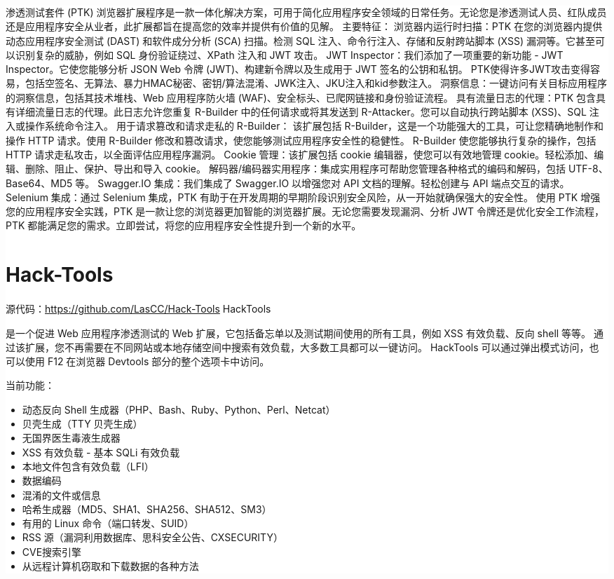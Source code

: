 渗透测试套件 (PTK) 浏览器扩展程序是一款一体化解决方案，可用于简化应用程序安全领域的日常任务。无论您是渗透测试人员、红队成员还是应用程序安全从业者，此扩展都旨在提高您的效率并提供有价值的见解。 主要特征： 浏览器内运行时扫描：PTK 在您的浏览器内提供动态应用程序安全测试 (DAST) 和软件成分分析 (SCA) 扫描。检测 SQL 注入、命令行注入、存储和反射跨站脚本 (XSS) 漏洞等。它甚至可以识别复杂的威胁，例如 SQL 身份验证绕过、XPath 注入和 JWT 攻击。 JWT Inspector：我们添加了一项重要的新功能 - JWT Inspector。它使您能够分析 JSON Web 令牌 (JWT)、构建新令牌以及生成用于 JWT 签名的公钥和私钥。 PTK使得许多JWT攻击变得容易，包括空签名、无算法、暴力HMAC秘密、密钥/算法混淆、JWK注入、JKU注入和kid参数注入。 洞察信息：一键访问有关目标应用程序的洞察信息，包括其技术堆栈、Web 应用程序防火墙 (WAF)、安全标头、已爬网链接和身份验证流程。 具有流量日志的代理：PTK 包含具有详细流量日志的代理。此日志允许您重复 R-Builder 中的任何请求或将其发送到 R-Attacker。您可以自动执行跨站脚本 (XSS)、SQL 注入或操作系统命令注入。 用于请求篡改和请求走私的 R-Builder： 该扩展包括 R-Builder，这是一个功能强大的工具，可让您精确地制作和操作 HTTP 请求。使用 R-Builder 修改和篡改请求，使您能够测试应用程序安全性的稳健性。 R-Builder 使您能够执行复杂的操作，包括 HTTP 请求走私攻击，以全面评估应用程序漏洞。 Cookie 管理：该扩展包括 cookie 编辑器，使您可以有效地管理 cookie。轻松添加、编辑、删除、阻止、保护、导出和导入 cookie。 解码器/编码器实用程序：集成实用程序可帮助您管理各种格式的编码和解码，包括 UTF-8、Base64、MD5 等。 Swagger.IO 集成：我们集成了 Swagger.IO 以增强您对 API 文档的理解。轻松创建与 API 端点交互的请求。 Selenium 集成：通过 Selenium 集成，PTK 有助于在开发周期的早期阶段识别安全风险，从一开始就确保强大的安全性。 使用 PTK 增强您的应用程序安全实践，PTK 是一款让您的浏览器更加智能的浏览器扩展。无论您需要发现漏洞、分析 JWT 令牌还是优化安全工作流程，PTK 都能满足您的需求。立即尝试，将您的应用程序安全性提升到一个新的水平。

# Hack-Tools

源代码：https://github.com/LasCC/Hack-Tools HackTools

是一个促进 Web 应用程序渗透测试的 Web 扩展，它包括备忘单以及测试期间使用的所有工具，例如 XSS 有效负载、反向 shell 等等。 
通过该扩展，您不再需要在不同网站或本地存储空间中搜索有效负载，大多数工具都可以一键访问。 HackTools 可以通过弹出模式访问，也可以使用 F12 在浏览器 Devtools 部分的整个选项卡中访问。 

当前功能： 
- 动态反向 Shell 生成器（PHP、Bash、Ruby、Python、Perl、Netcat） 
- 贝壳生成（TTY 贝壳生成） 
- 无国界医生毒液生成器 
- XSS 有效负载 - 基本 SQLi 有效负载 
- 本地文件包含有效负载（LFI）
- 数据编码 
- 混淆的文件或信息 
- 哈希生成器（MD5、SHA1、SHA256、SHA512、SM3） 
- 有用的 Linux 命令（端口转发、SUID） 
- RSS 源（漏洞利用数据库、思科安全公告、CXSECURITY） 
- CVE搜索引擎 
- 从远程计算机窃取和下载数据的各种方法